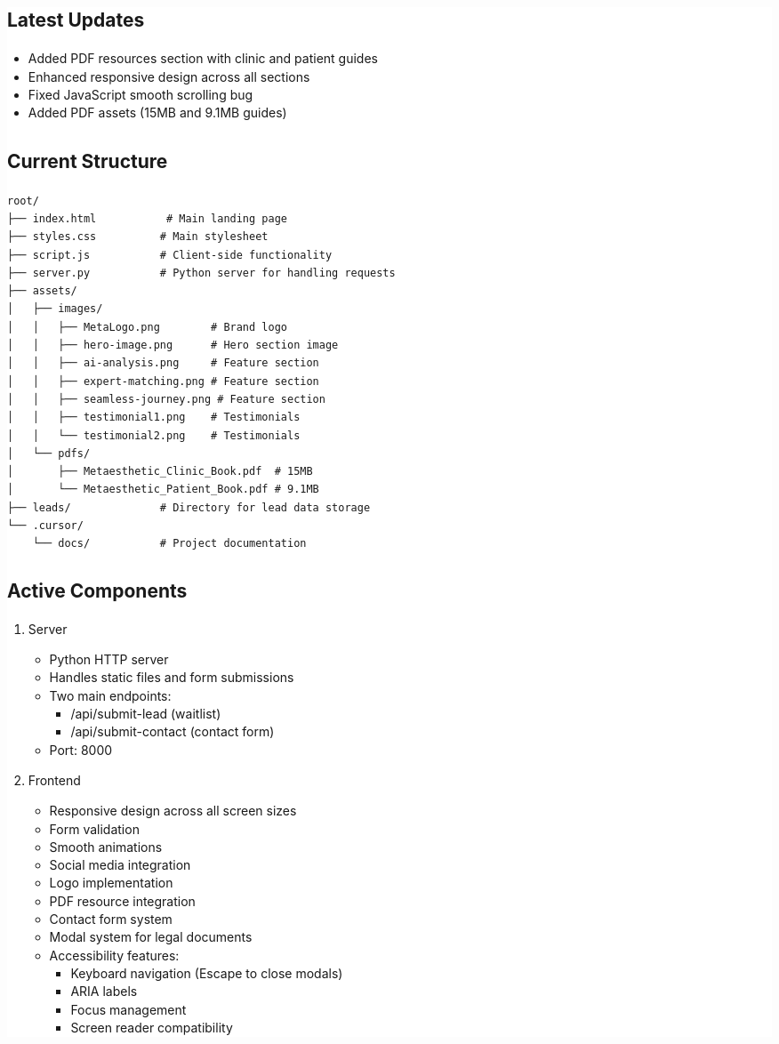 ## Latest Updates
- Added PDF resources section with clinic and patient guides
- Enhanced responsive design across all sections
- Fixed JavaScript smooth scrolling bug
- Added PDF assets (15MB and 9.1MB guides)

## Current Structure
```
root/
├── index.html           # Main landing page
├── styles.css          # Main stylesheet
├── script.js           # Client-side functionality
├── server.py           # Python server for handling requests
├── assets/
│   ├── images/
│   │   ├── MetaLogo.png        # Brand logo
│   │   ├── hero-image.png      # Hero section image
│   │   ├── ai-analysis.png     # Feature section
│   │   ├── expert-matching.png # Feature section
│   │   ├── seamless-journey.png # Feature section
│   │   ├── testimonial1.png    # Testimonials
│   │   └── testimonial2.png    # Testimonials
│   └── pdfs/
│       ├── Metaesthetic_Clinic_Book.pdf  # 15MB
│       └── Metaesthetic_Patient_Book.pdf # 9.1MB
├── leads/              # Directory for lead data storage
└── .cursor/
    └── docs/           # Project documentation
```

## Active Components
1. Server
   - Python HTTP server
   - Handles static files and form submissions
   - Two main endpoints:
     - /api/submit-lead (waitlist)
     - /api/submit-contact (contact form)
   - Port: 8000

2. Frontend
   - Responsive design across all screen sizes
   - Form validation
   - Smooth animations
   - Social media integration
   - Logo implementation
   - PDF resource integration
   - Contact form system
   - Modal system for legal documents
   - Accessibility features:
     - Keyboard navigation (Escape to close modals)
     - ARIA labels
     - Focus management
     - Screen reader compatibility
